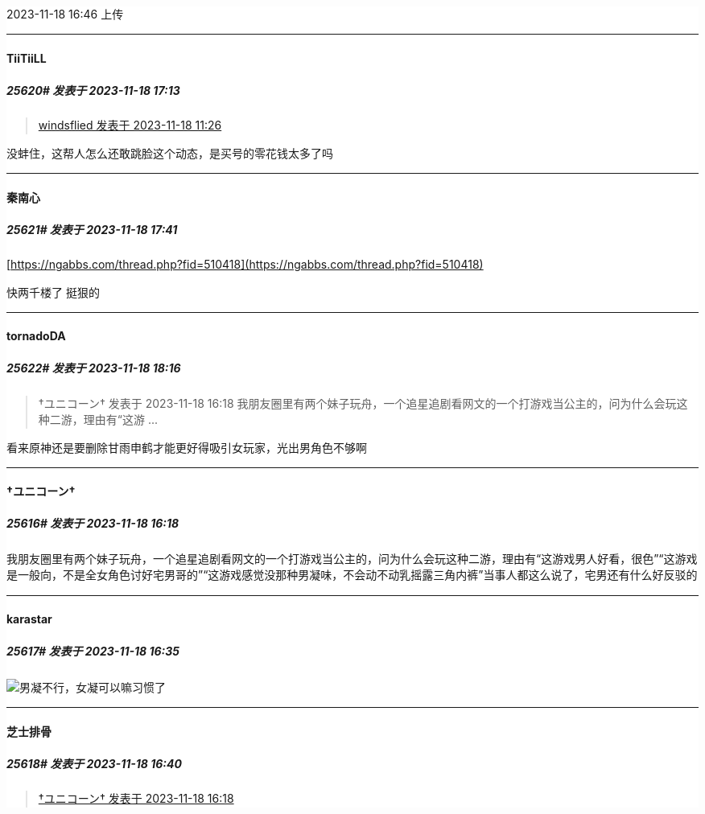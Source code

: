 2023-11-18 16:46 上传


*****

####  TiiTiiLL  
##### 25620#       发表于 2023-11-18 17:13

<blockquote><a href="httphttps://bbs.saraba1st.com/2b/forum.php?mod=redirect&amp;goto=findpost&amp;pid=63073061&amp;ptid=2035765" target="_blank">windsflied 发表于 2023-11-18 11:26</a></blockquote>
没蚌住，这帮人怎么还敢跳脸这个动态，是买号的零花钱太多了吗


*****

####  秦南心  
##### 25621#       发表于 2023-11-18 17:41

[https://ngabbs.com/thread.php?fid=510418](https://ngabbs.com/thread.php?fid=510418)

快两千楼了 挺狠的

*****

####  tornadoDA  
##### 25622#       发表于 2023-11-18 18:16

<blockquote>†ユニコーン† 发表于 2023-11-18 16:18
我朋友圈里有两个妹子玩舟，一个追星追剧看网文的一个打游戏当公主的，问为什么会玩这种二游，理由有“这游 ...</blockquote>
看来原神还是要删除甘雨申鹤才能更好得吸引女玩家，光出男角色不够啊


*****

####  †ユニコーン†  
##### 25616#       发表于 2023-11-18 16:18

我朋友圈里有两个妹子玩舟，一个追星追剧看网文的一个打游戏当公主的，问为什么会玩这种二游，理由有“这游戏男人好看，很色”“这游戏是一般向，不是全女角色讨好宅男哥的”“这游戏感觉没那种男凝味，不会动不动乳摇露三角内裤”当事人都这么说了，宅男还有什么好反驳的 

*****

####  karastar  
##### 25617#       发表于 2023-11-18 16:35

<img src="https://static.saraba1st.com/image/smiley/face2017/009.gif" referrerpolicy="no-referrer">男凝不行，女凝可以嘛习惯了

*****

####  芝士排骨  
##### 25618#       发表于 2023-11-18 16:40

<blockquote><a href="httphttps://bbs.saraba1st.com/2b/forum.php?mod=redirect&amp;goto=findpost&amp;pid=63075050&amp;ptid=2035765" target="_blank">†ユニコーン† 发表于 2023-11-18 16:18</a>
